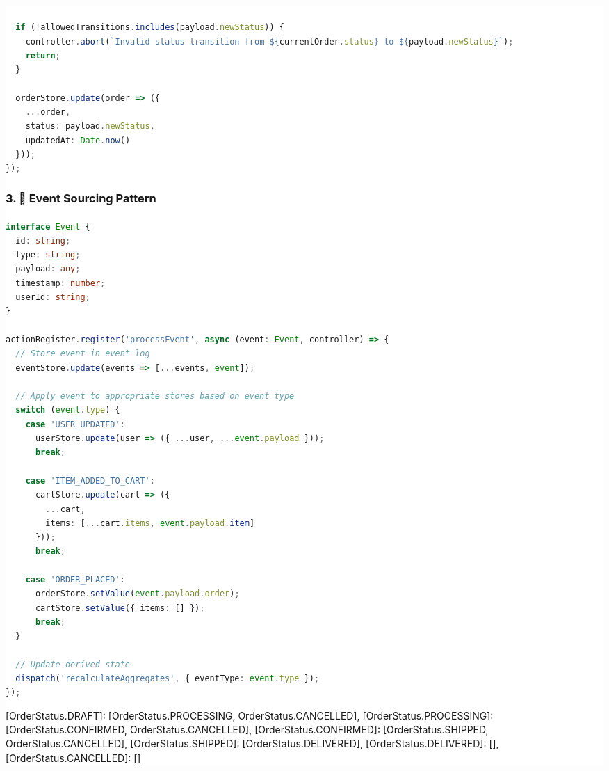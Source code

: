 ```typescript
  
  if (!allowedTransitions.includes(payload.newStatus)) {
    controller.abort(`Invalid status transition from ${currentOrder.status} to ${payload.newStatus}`);
    return;
  }
  
  orderStore.update(order => ({
    ...order,
    status: payload.newStatus,
    updatedAt: Date.now()
  }));
});
```

### 3. 🎯 Event Sourcing Pattern

```typescript
interface Event {
  id: string;
  type: string;
  payload: any;
  timestamp: number;
  userId: string;
}

actionRegister.register('processEvent', async (event: Event, controller) => {
  // Store event in event log
  eventStore.update(events => [...events, event]);
  
  // Apply event to appropriate stores based on event type
  switch (event.type) {
    case 'USER_UPDATED':
      userStore.update(user => ({ ...user, ...event.payload }));
      break;
      
    case 'ITEM_ADDED_TO_CART':
      cartStore.update(cart => ({
        ...cart,
        items: [...cart.items, event.payload.item]
      }));
      break;
      
    case 'ORDER_PLACED':
      orderStore.setValue(event.payload.order);
      cartStore.setValue({ items: [] });
      break;
  }
  
  // Update derived state
  dispatch('recalculateAggregates', { eventType: event.type });
});
```


  [OrderStatus.DRAFT]: [OrderStatus.PROCESSING, OrderStatus.CANCELLED],
  [OrderStatus.PROCESSING]: [OrderStatus.CONFIRMED, OrderStatus.CANCELLED],
  [OrderStatus.CONFIRMED]: [OrderStatus.SHIPPED, OrderStatus.CANCELLED],
  [OrderStatus.SHIPPED]: [OrderStatus.DELIVERED],
  [OrderStatus.DELIVERED]: [],
  [OrderStatus.CANCELLED]: []